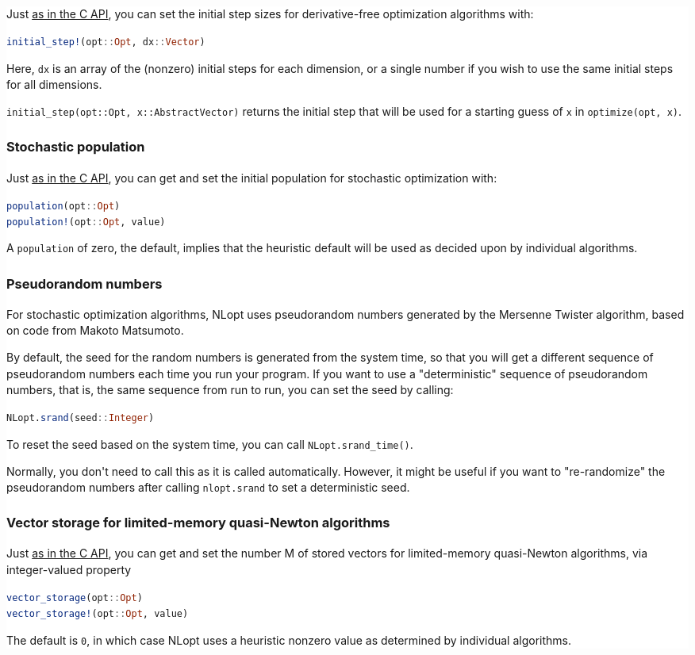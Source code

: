 Just [as in the C API](https://nlopt.readthedocs.io/en/latest/NLopt_Reference/#Initial_step_size),
you can set the initial step sizes for derivative-free optimization algorithms
with:
```julia
initial_step!(opt::Opt, dx::Vector)
```
Here, `dx` is an array of the (nonzero) initial steps for each dimension, or a
single number if you wish to use the same initial steps for all dimensions.

`initial_step(opt::Opt, x::AbstractVector)` returns the initial step that will
be used for a starting guess of `x` in `optimize(opt, x)`.

### Stochastic population

Just [as in the C API](https://nlopt.readthedocs.io/en/latest/NLopt_Reference/#Stochastic_population),
you can get and set the initial population for stochastic optimization with:
```julia
population(opt::Opt)
population!(opt::Opt, value)
```
A `population` of zero, the default, implies that the heuristic default will be
used as decided upon by individual algorithms.

### Pseudorandom numbers

For stochastic optimization algorithms, NLopt uses pseudorandom numbers
generated by the Mersenne Twister algorithm, based on code from Makoto Matsumoto.

By default, the seed for the random numbers is generated from the system time,
so that you will get a different sequence of pseudorandom numbers each time you
run your program. If you want to use a "deterministic" sequence of pseudorandom
numbers, that is, the same sequence from run to run, you can set the seed by
calling:
```julia
NLopt.srand(seed::Integer)
```
To reset the seed based on the system time, you can call `NLopt.srand_time()`.

Normally, you don't need to call this as it is called automatically. However, it
might be useful if you want to "re-randomize" the pseudorandom numbers after
calling `nlopt.srand` to set a deterministic seed.

### Vector storage for limited-memory quasi-Newton algorithms

Just [as in the C API](https://nlopt.readthedocs.io/en/latest/NLopt_Reference/#Vector_storage_for_limited-memory_quasi-Newton_algorithms),
you can get and set the number M of stored vectors for limited-memory
quasi-Newton algorithms, via integer-valued property
```julia
vector_storage(opt::Opt)
vector_storage!(opt::Opt, value)
```
The default is `0`, in which case NLopt uses a heuristic nonzero value as
determined by individual algorithms.
